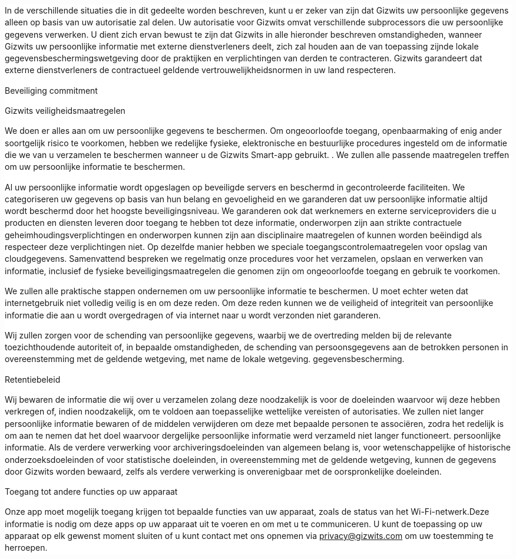 In de verschillende situaties die in dit gedeelte worden beschreven, kunt u er zeker van zijn dat Gizwits uw persoonlijke gegevens alleen op basis van uw autorisatie zal delen. Uw autorisatie voor Gizwits omvat verschillende subprocessors die uw persoonlijke gegevens verwerken. U dient zich ervan bewust te zijn dat Gizwits in alle hieronder beschreven omstandigheden, wanneer Gizwits uw persoonlijke informatie met externe dienstverleners deelt, zich zal houden aan de van toepassing zijnde lokale gegevensbeschermingswetgeving door de praktijken en verplichtingen van derden te contracteren. Gizwits garandeert dat externe dienstverleners de contractueel geldende vertrouwelijkheidsnormen in uw land respecteren.

Beveiliging commitment

Gizwits veiligheidsmaatregelen

We doen er alles aan om uw persoonlijke gegevens te beschermen. Om ongeoorloofde toegang, openbaarmaking of enig ander soortgelijk risico te voorkomen, hebben we redelijke fysieke, elektronische en bestuurlijke procedures ingesteld om de informatie die we van u verzamelen te beschermen wanneer u de Gizwits Smart-app gebruikt. . We zullen alle passende maatregelen treffen om uw persoonlijke informatie te beschermen.

Al uw persoonlijke informatie wordt opgeslagen op beveiligde servers en beschermd in gecontroleerde faciliteiten. We categoriseren uw gegevens op basis van hun belang en gevoeligheid en we garanderen dat uw persoonlijke informatie altijd wordt beschermd door het hoogste beveiligingsniveau. We garanderen ook dat werknemers en externe serviceproviders die u producten en diensten leveren door toegang te hebben tot deze informatie, onderworpen zijn aan strikte contractuele geheimhoudingsverplichtingen en onderworpen kunnen zijn aan disciplinaire maatregelen of kunnen worden beëindigd als respecteer deze verplichtingen niet. Op dezelfde manier hebben we speciale toegangscontrolemaatregelen voor opslag van cloudgegevens. Samenvattend bespreken we regelmatig onze procedures voor het verzamelen, opslaan en verwerken van informatie, inclusief de fysieke beveiligingsmaatregelen die genomen zijn om ongeoorloofde toegang en gebruik te voorkomen.

We zullen alle praktische stappen ondernemen om uw persoonlijke informatie te beschermen. U moet echter weten dat internetgebruik niet volledig veilig is en om deze reden. Om deze reden kunnen we de veiligheid of integriteit van persoonlijke informatie die aan u wordt overgedragen of via internet naar u wordt verzonden niet garanderen.

Wij zullen zorgen voor de schending van persoonlijke gegevens, waarbij we de overtreding melden bij de relevante toezichthoudende autoriteit of, in bepaalde omstandigheden, de schending van persoonsgegevens aan de betrokken personen in overeenstemming met de geldende wetgeving, met name de lokale wetgeving. gegevensbescherming.

Retentiebeleid

Wij bewaren de informatie die wij over u verzamelen zolang deze noodzakelijk is voor de doeleinden waarvoor wij deze hebben verkregen of, indien noodzakelijk, om te voldoen aan toepasselijke wettelijke vereisten of autorisaties. We zullen niet langer persoonlijke informatie bewaren of de middelen verwijderen om deze met bepaalde personen te associëren, zodra het redelijk is om aan te nemen dat het doel waarvoor dergelijke persoonlijke informatie werd verzameld niet langer functioneert. persoonlijke informatie. Als de verdere verwerking voor archiveringsdoeleinden van algemeen belang is, voor wetenschappelijke of historische onderzoeksdoeleinden of voor statistische doeleinden, in overeenstemming met de geldende wetgeving, kunnen de gegevens door Gizwits worden bewaard, zelfs als verdere verwerking is onverenigbaar met de oorspronkelijke doeleinden.

Toegang tot andere functies op uw apparaat

Onze app moet mogelijk toegang krijgen tot bepaalde functies van uw apparaat, zoals de status van het Wi-Fi-netwerk.Deze informatie is nodig om deze apps op uw apparaat uit te voeren en om met u te communiceren. U kunt de toepassing op uw apparaat op elk gewenst moment sluiten of u kunt contact met ons opnemen via privacy@gizwits.com om uw toestemming te herroepen.
